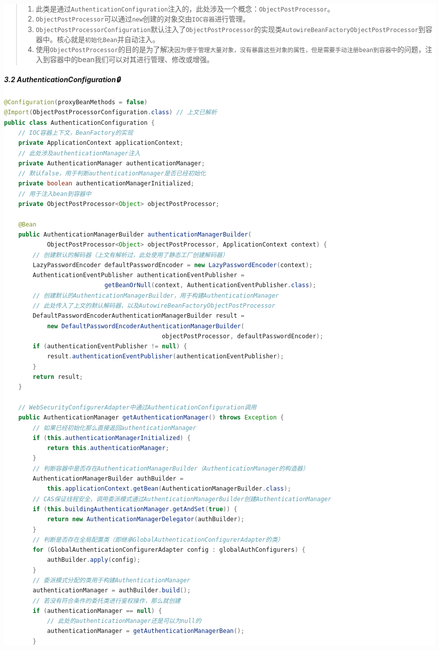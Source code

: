 > 1.  此类是通过`AuthenticationConfiguration`注入的，此处涉及一个概念：`ObjectPostProcessor`。
> 2. `ObjectPostProcessor`可以通过`new`创建的对象交由`IOC容器`进行管理。
> 3. `ObjectPostProcessorConfiguration`默认注入了`ObjectPostProcessor`的实现类`AutowireBeanFactoryObjectPostProcessor`到容器中。核心就是`初始化Bean`并自动注入。
> 4. 使用`ObjectPostProcessor`的目的是为了解决`因为便于管理大量对象，没有暴露这些对象的属性，但是需要手动注册bean到容器中`的问题，注入到容器中的bean我们可以对其进行管理、修改或增强。

##### 3.2 AuthenticationConfiguration🔒

```java
@Configuration(proxyBeanMethods = false)
@Import(ObjectPostProcessorConfiguration.class) // 上文已解析
public class AuthenticationConfiguration {
    // IOC容器上下文，BeanFactory的实现
    private ApplicationContext applicationContext;
    // 此处涉及authenticationManager注入
	private AuthenticationManager authenticationManager;
    // 默认false，用于判断authenticationManager是否已经初始化
	private boolean authenticationManagerInitialized;
    // 用于注入bean到容器中
    private ObjectPostProcessor<Object> objectPostProcessor; 
    
    @Bean
	public AuthenticationManagerBuilder authenticationManagerBuilder(
			ObjectPostProcessor<Object> objectPostProcessor, ApplicationContext context) {
        // 创建默认的解码器（上文有解析过，此处使用了静态工厂创建解码器）
		LazyPasswordEncoder defaultPasswordEncoder = new LazyPasswordEncoder(context);
		AuthenticationEventPublisher authenticationEventPublisher = 
            				getBeanOrNull(context, AuthenticationEventPublisher.class);
		// 创建默认的AuthenticationManagerBuilder，用于构建AuthenticationManager
        // 此处传入了上文的默认解码器，以及AutowireBeanFactoryObjectPostProcessor
		DefaultPasswordEncoderAuthenticationManagerBuilder result = 
            new DefaultPasswordEncoderAuthenticationManagerBuilder(
            								objectPostProcessor, defaultPasswordEncoder);
		if (authenticationEventPublisher != null) {
			result.authenticationEventPublisher(authenticationEventPublisher);
		}
		return result;
	}
    
    // WebSecurityConfigurerAdapter中通过AuthenticationConfiguration调用
    public AuthenticationManager getAuthenticationManager() throws Exception {
        // 如果已经初始化那么直接返回authenticationManager
		if (this.authenticationManagerInitialized) {
			return this.authenticationManager;
		}
        // 判断容器中是否存在AuthenticationManagerBuilder（AuthenticationManager的构造器）
		AuthenticationManagerBuilder authBuilder =
            this.applicationContext.getBean(AuthenticationManagerBuilder.class);
        // CAS保证线程安全，调用委派模式通过AuthenticationManagerBuilder创建AuthenticationManager
		if (this.buildingAuthenticationManager.getAndSet(true)) {
			return new AuthenticationManagerDelegator(authBuilder);
		}
		// 判断是否存在全局配置类（即继承GlobalAuthenticationConfigurerAdapter的类）
		for (GlobalAuthenticationConfigurerAdapter config : globalAuthConfigurers) {
			authBuilder.apply(config);
		}
		// 委派模式分配的类用于构建AuthenticationManager
		authenticationManager = authBuilder.build();
		// 若没有符合条件的委托类进行鉴权操作，那么就创建
		if (authenticationManager == null) {
            // 此处的authenticationManager还是可以为null的
			authenticationManager = getAuthenticationManagerBean();
		}
```
